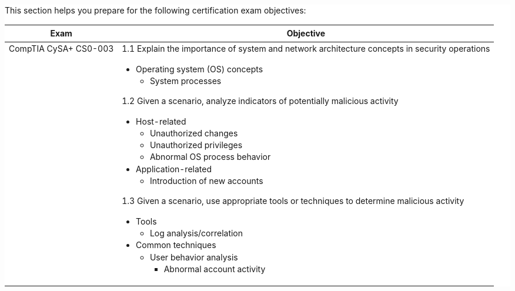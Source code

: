 This section helps you prepare for the following certification exam objectives:

<table>
<thead></thead>
<thead>
<tr>
  <th>Exam</th>
  <th>Objective</th>
</tr>
</thead>
<tbody>
<tr>
  <td>CompTIA CySA+ CS0-003</td>
  <td>
    1.1 Explain the importance of system and network architecture
    concepts in security operations
    <ul>
      <li>
        Operating system (OS) concepts
        <ul>
          <li>System processes</li>
        </ul>
      </li>
    </ul>
    <p>
      1.2 Given a scenario, analyze indicators of potentially malicious
      activity
    </p>
    <ul>
      <li>
        Host-related
        <ul>
          <li>Unauthorized changes</li>
          <li>Unauthorized privileges</li>
          <li>Abnormal OS process behavior</li>
        </ul>
      </li>
      <li>
        Application-related
        <ul>
          <li>Introduction of new accounts</li>
        </ul>
      </li>
    </ul>
    <p>
      1.3 Given a scenario, use appropriate tools or techniques to
      determine malicious activity
    </p>
    <ul>
      <li>
        Tools
        <ul>
          <li>Log analysis/correlation</li>
        </ul>
      </li>
      <li>
        Common techniques
        <ul>
          <li>
            User behavior analysis
            <ul>
              <li>Abnormal account activity</li>
            </ul>
          </li>